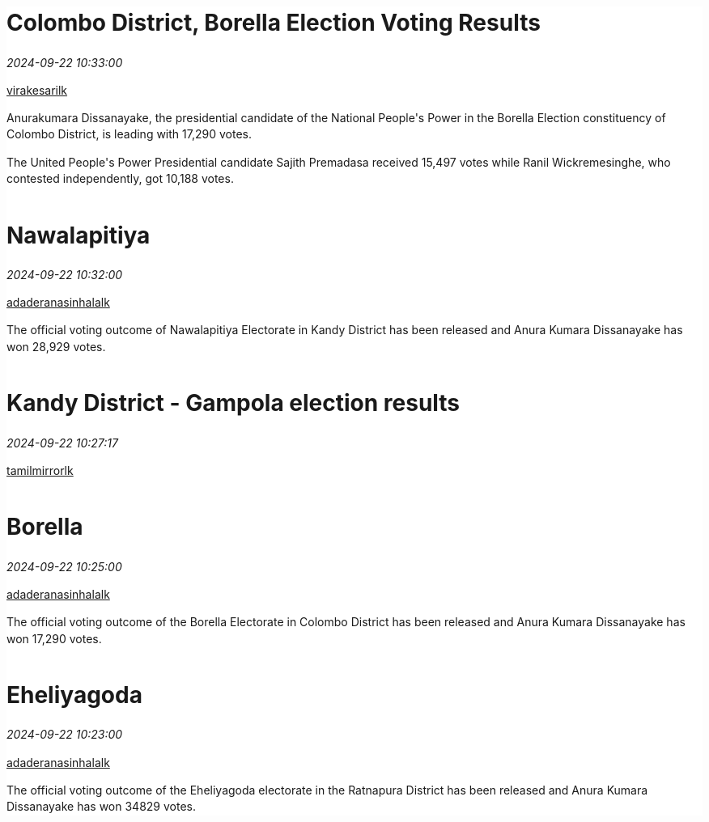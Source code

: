 

# Colombo District, Borella Election Voting Results

*2024-09-22 10:33:00*

[virakesarilk](https://www.virakesari.lk/article/194433)

Anurakumara Dissanayake, the presidential candidate of the National People's Power in the Borella Election constituency of Colombo District, is leading with 17,290 votes.

The United People's Power Presidential candidate Sajith Premadasa received 15,497 votes while Ranil Wickremesinghe, who contested independently, got 10,188 votes.



# Nawalapitiya

*2024-09-22 10:32:00*

[adaderanasinhalalk](http://sinhala.adaderana.lk/news/201353)

The official voting outcome of Nawalapitiya Electorate in Kandy District has been released and Anura Kumara Dissanayake has won 28,929 votes.



# Kandy District - Gampola election results

*2024-09-22 10:27:17*

[tamilmirrorlk](https://www.tamilmirror.lk/செய்திகள்/கண்டி-மாவட்டம்-கம்பளை-தேர்தல்-முடிவுகள்/175-344171)



# Borella

*2024-09-22 10:25:00*

[adaderanasinhalalk](http://sinhala.adaderana.lk/news/201352)

The official voting outcome of the Borella Electorate in Colombo District has been released and Anura Kumara Dissanayake has won 17,290 votes.



# Eheliyagoda

*2024-09-22 10:23:00*

[adaderanasinhalalk](http://sinhala.adaderana.lk/news/201351)

The official voting outcome of the Eheliyagoda electorate in the Ratnapura District has been released and Anura Kumara Dissanayake has won 34829 votes.


